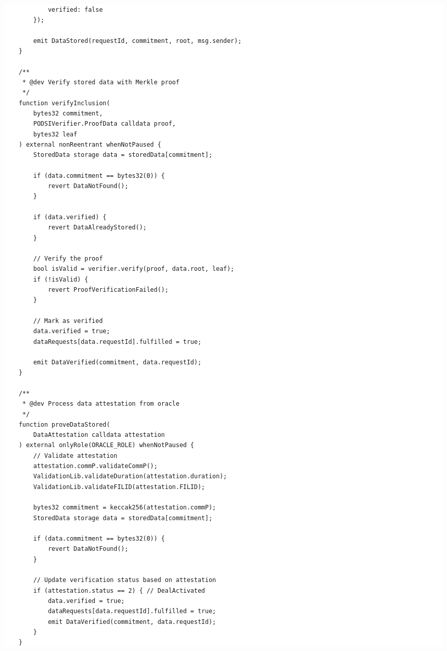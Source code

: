```solidity
            verified: false
        });
        
        emit DataStored(requestId, commitment, root, msg.sender);
    }

    /**
     * @dev Verify stored data with Merkle proof
     */
    function verifyInclusion(
        bytes32 commitment,
        PODSIVerifier.ProofData calldata proof,
        bytes32 leaf
    ) external nonReentrant whenNotPaused {
        StoredData storage data = storedData[commitment];
        
        if (data.commitment == bytes32(0)) {
            revert DataNotFound();
        }
        
        if (data.verified) {
            revert DataAlreadyStored();
        }
        
        // Verify the proof
        bool isValid = verifier.verify(proof, data.root, leaf);
        if (!isValid) {
            revert ProofVerificationFailed();
        }
        
        // Mark as verified
        data.verified = true;
        dataRequests[data.requestId].fulfilled = true;
        
        emit DataVerified(commitment, data.requestId);
    }

    /**
     * @dev Process data attestation from oracle
     */
    function proveDataStored(
        DataAttestation calldata attestation
    ) external onlyRole(ORACLE_ROLE) whenNotPaused {
        // Validate attestation
        attestation.commP.validateCommP();
        ValidationLib.validateDuration(attestation.duration);
        ValidationLib.validateFILID(attestation.FILID);
        
        bytes32 commitment = keccak256(attestation.commP);
        StoredData storage data = storedData[commitment];
        
        if (data.commitment == bytes32(0)) {
            revert DataNotFound();
        }
        
        // Update verification status based on attestation
        if (attestation.status == 2) { // DealActivated
            data.verified = true;
            dataRequests[data.requestId].fulfilled = true;
            emit DataVerified(commitment, data.requestId);
        }
    }

```